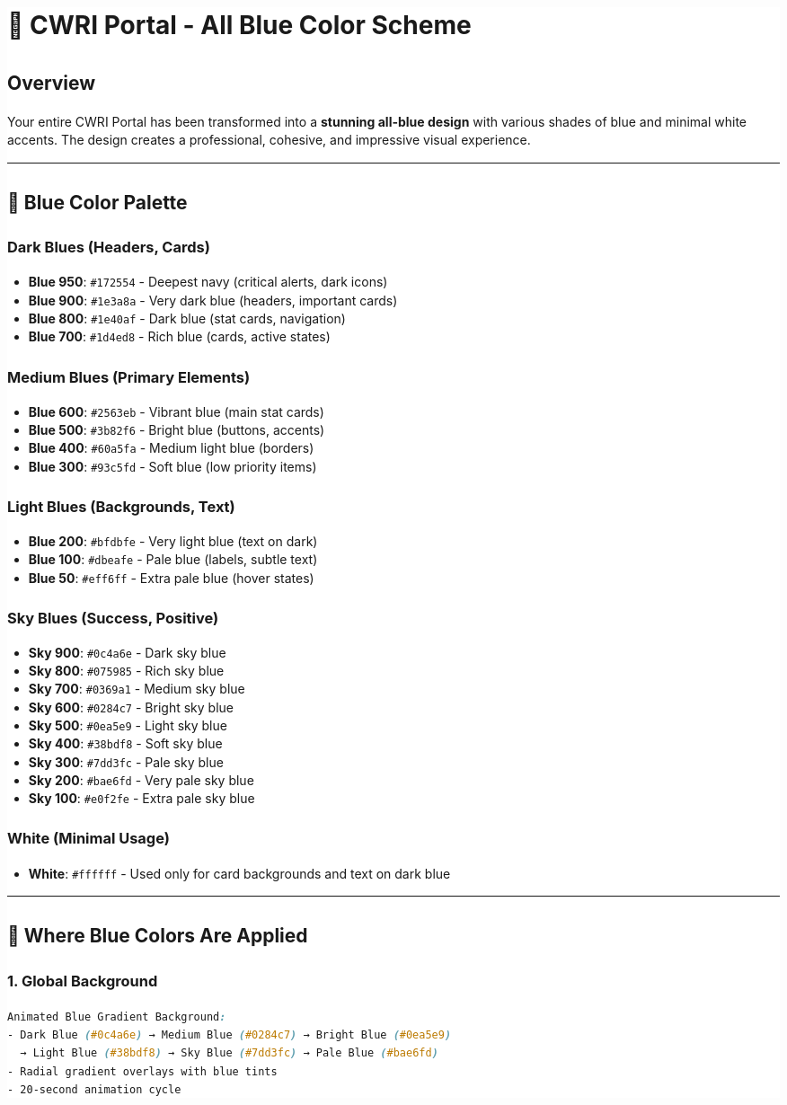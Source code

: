 # 💙 CWRI Portal - All Blue Color Scheme

## Overview
Your entire CWRI Portal has been transformed into a **stunning all-blue design** with various shades of blue and minimal white accents. The design creates a professional, cohesive, and impressive visual experience.

---

## 🎨 Blue Color Palette

### Dark Blues (Headers, Cards)
- **Blue 950**: `#172554` - Deepest navy (critical alerts, dark icons)
- **Blue 900**: `#1e3a8a` - Very dark blue (headers, important cards)
- **Blue 800**: `#1e40af` - Dark blue (stat cards, navigation)
- **Blue 700**: `#1d4ed8` - Rich blue (cards, active states)

### Medium Blues (Primary Elements)
- **Blue 600**: `#2563eb` - Vibrant blue (main stat cards)
- **Blue 500**: `#3b82f6` - Bright blue (buttons, accents)
- **Blue 400**: `#60a5fa` - Medium light blue (borders)
- **Blue 300**: `#93c5fd` - Soft blue (low priority items)

### Light Blues (Backgrounds, Text)
- **Blue 200**: `#bfdbfe` - Very light blue (text on dark)
- **Blue 100**: `#dbeafe` - Pale blue (labels, subtle text)
- **Blue 50**: `#eff6ff` - Extra pale blue (hover states)

### Sky Blues (Success, Positive)
- **Sky 900**: `#0c4a6e` - Dark sky blue
- **Sky 800**: `#075985` - Rich sky blue  
- **Sky 700**: `#0369a1` - Medium sky blue
- **Sky 600**: `#0284c7` - Bright sky blue
- **Sky 500**: `#0ea5e9` - Light sky blue
- **Sky 400**: `#38bdf8` - Soft sky blue
- **Sky 300**: `#7dd3fc` - Pale sky blue
- **Sky 200**: `#bae6fd` - Very pale sky blue
- **Sky 100**: `#e0f2fe` - Extra pale sky blue

### White (Minimal Usage)
- **White**: `#ffffff` - Used only for card backgrounds and text on dark blue

---

## 📍 Where Blue Colors Are Applied

### 1. **Global Background**
```css
Animated Blue Gradient Background:
- Dark Blue (#0c4a6e) → Medium Blue (#0284c7) → Bright Blue (#0ea5e9) 
  → Light Blue (#38bdf8) → Sky Blue (#7dd3fc) → Pale Blue (#bae6fd)
- Radial gradient overlays with blue tints
- 20-second animation cycle
```
